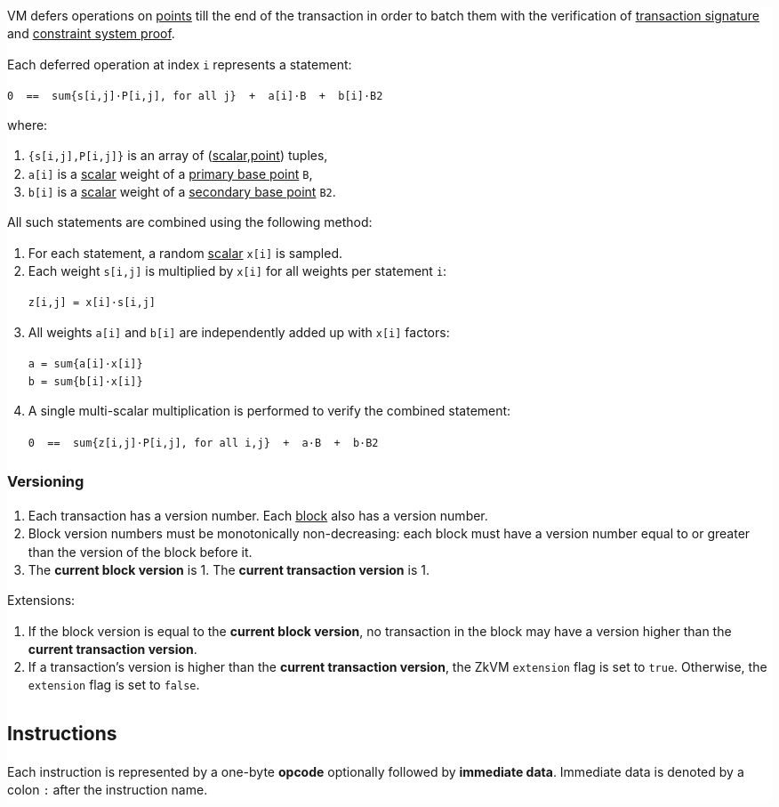 VM defers operations on [points](#point-type) till the end of the transaction in order
to batch them with the verification of [transaction signature](#signature) and
[constraint system proof](#constraint-system-proof).

Each deferred operation at index `i` represents a statement:
```
0  ==  sum{s[i,j]·P[i,j], for all j}  +  a[i]·B  +  b[i]·B2
```
where:
1. `{s[i,j],P[i,j]}` is an array of ([scalar](#scalar-type),[point](#point-type)) tuples,
2. `a[i]` is a [scalar](#scalar-type) weight of a [primary base point](#base-points) `B`,
3. `b[i]` is a [scalar](#scalar-type) weight of a [secondary base point](#base-points) `B2`.

All such statements are combined using the following method:

1. For each statement, a random [scalar](#scalar-type) `x[i]` is sampled.
2. Each weight `s[i,j]` is multiplied by `x[i]` for all weights per statement `i`:
    ```
    z[i,j] = x[i]·s[i,j]
    ```
3. All weights `a[i]` and `b[i]` are independently added up with `x[i]` factors:
    ```
    a = sum{a[i]·x[i]}
    b = sum{b[i]·x[i]}
    ```
4. A single multi-scalar multiplication is performed to verify the combined statement:
    ```
    0  ==  sum{z[i,j]·P[i,j], for all i,j}  +  a·B  +  b·B2
    ```


### Versioning

1. Each transaction has a version number. Each
   [block](Blockchain.md#block-header) also has a version number.
2. Block version numbers must be monotonically non-decreasing: each
   block must have a version number equal to or greater than the
   version of the block before it.
3. The **current block version** is 1. The **current transaction
   version** is 1.

Extensions:

1. If the block version is equal to the **current block version**, no
   transaction in the block may have a version higher than the
   **current transaction version**.
2. If a transaction’s version is higher than the **current transaction
   version**, the ZkVM `extension` flag is set to `true`. Otherwise,
   the `extension` flag is set to `false`.




## Instructions

Each instruction is represented by a one-byte **opcode** optionally followed by **immediate data**.
Immediate data is denoted by a colon `:` after the instruction name.
